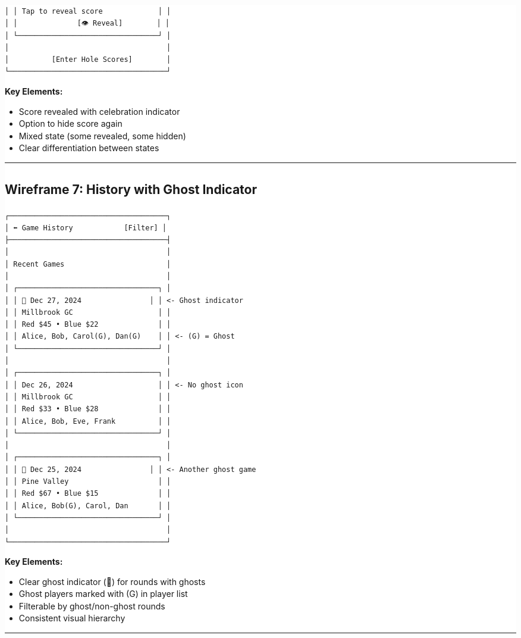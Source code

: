 ```
│ │ Tap to reveal score             │ │
│ │              [👁 Reveal]        │ │
│ └─────────────────────────────────┘ │
│                                     │
│          [Enter Hole Scores]        │
└─────────────────────────────────────┘
```

**Key Elements:**
- Score revealed with celebration indicator
- Option to hide score again
- Mixed state (some revealed, some hidden)
- Clear differentiation between states

---

## Wireframe 7: History with Ghost Indicator

```
┌─────────────────────────────────────┐
│ ⬅ Game History            [Filter] │
├─────────────────────────────────────┤
│                                     │
│ Recent Games                        │
│                                     │
│ ┌─────────────────────────────────┐ │
│ │ 👻 Dec 27, 2024                │ │ <- Ghost indicator
│ │ Millbrook GC                    │ │
│ │ Red $45 • Blue $22              │ │
│ │ Alice, Bob, Carol(G), Dan(G)    │ │ <- (G) = Ghost
│ └─────────────────────────────────┘ │
│                                     │
│ ┌─────────────────────────────────┐ │
│ │ Dec 26, 2024                    │ │ <- No ghost icon
│ │ Millbrook GC                    │ │
│ │ Red $33 • Blue $28              │ │
│ │ Alice, Bob, Eve, Frank          │ │
│ └─────────────────────────────────┘ │
│                                     │
│ ┌─────────────────────────────────┐ │
│ │ 👻 Dec 25, 2024                │ │ <- Another ghost game
│ │ Pine Valley                     │ │
│ │ Red $67 • Blue $15              │ │
│ │ Alice, Bob(G), Carol, Dan       │ │
│ └─────────────────────────────────┘ │
│                                     │
└─────────────────────────────────────┘
```

**Key Elements:**
- Clear ghost indicator (👻) for rounds with ghosts
- Ghost players marked with (G) in player list
- Filterable by ghost/non-ghost rounds
- Consistent visual hierarchy

---